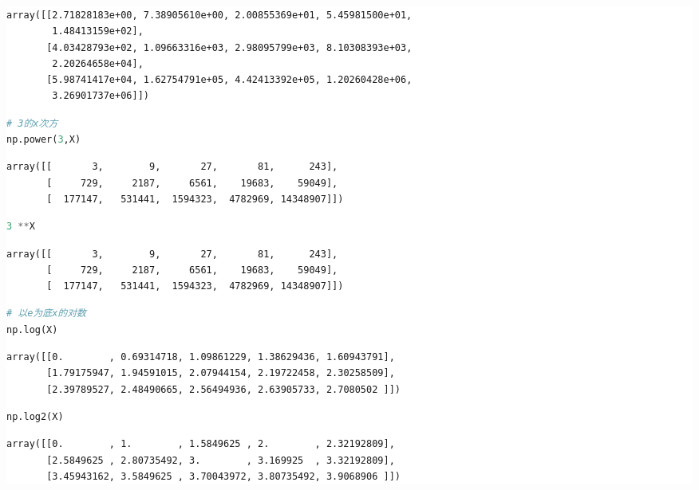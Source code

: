 


    array([[2.71828183e+00, 7.38905610e+00, 2.00855369e+01, 5.45981500e+01,
            1.48413159e+02],
           [4.03428793e+02, 1.09663316e+03, 2.98095799e+03, 8.10308393e+03,
            2.20264658e+04],
           [5.98741417e+04, 1.62754791e+05, 4.42413392e+05, 1.20260428e+06,
            3.26901737e+06]])




```python
# 3的x次方
np.power(3,X)
```




    array([[       3,        9,       27,       81,      243],
           [     729,     2187,     6561,    19683,    59049],
           [  177147,   531441,  1594323,  4782969, 14348907]])




```python
3 **X
```




    array([[       3,        9,       27,       81,      243],
           [     729,     2187,     6561,    19683,    59049],
           [  177147,   531441,  1594323,  4782969, 14348907]])




```python
# 以e为底x的对数
np.log(X)
```




    array([[0.        , 0.69314718, 1.09861229, 1.38629436, 1.60943791],
           [1.79175947, 1.94591015, 2.07944154, 2.19722458, 2.30258509],
           [2.39789527, 2.48490665, 2.56494936, 2.63905733, 2.7080502 ]])




```python
np.log2(X)
```




    array([[0.        , 1.        , 1.5849625 , 2.        , 2.32192809],
           [2.5849625 , 2.80735492, 3.        , 3.169925  , 3.32192809],
           [3.45943162, 3.5849625 , 3.70043972, 3.80735492, 3.9068906 ]])

